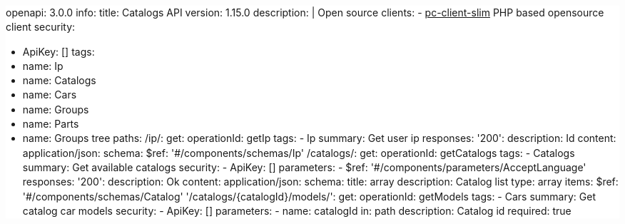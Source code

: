 openapi: 3.0.0
info:
  title: Catalogs API
  version: 1.15.0
  description: |
    Open source clients:
    - [pc-client-slim](https://github.com/alex-ello/pc-client-slim) PHP based opensource client
security:
  - ApiKey: []
tags:
  - name: Ip
  - name: Catalogs
  - name: Cars
  - name: Groups
  - name: Parts
  - name: Groups tree
paths:
  /ip/:
    get:
      operationId: getIp
      tags:
        - Ip
      summary: Get user ip
      responses:
        '200':
          description: Id
          content:
            application/json:
              schema:
                $ref: '#/components/schemas/Ip'
  /catalogs/:
    get:
      operationId: getCatalogs
      tags:
        - Catalogs
      summary: Get available catalogs
      security:
        - ApiKey: []
      parameters:
        - $ref: '#/components/parameters/AcceptLanguage'
      responses:
        '200':
          description: Ok
          content:
            application/json:
              schema:
                title: array
                description: Catalog list
                type: array
                items:
                  $ref: '#/components/schemas/Catalog'
  '/catalogs/{catalogId}/models/':
    get:
      operationId: getModels
      tags:
        - Cars
      summary: Get catalog car models
      security:
        - ApiKey: []
      parameters:
        - name: catalogId
          in: path
          description: Catalog id
          required: true
